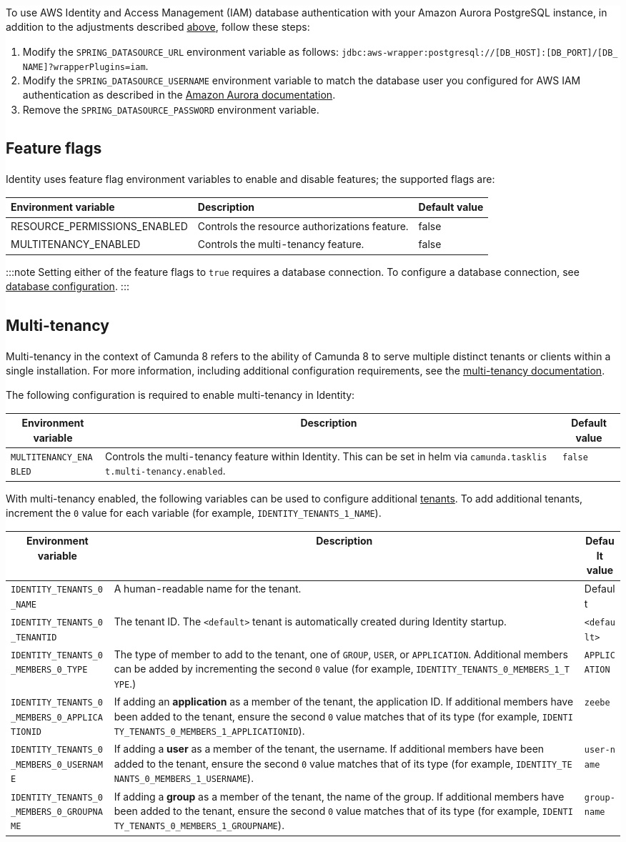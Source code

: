 To use AWS Identity and Access Management (IAM) database authentication with your Amazon Aurora PostgreSQL
instance, in addition to the adjustments described [above](#running-identity-on-amazon-aurora-postgresql), follow these
steps:

1. Modify the `SPRING_DATASOURCE_URL` environment variable as
   follows: `jdbc:aws-wrapper:postgresql://[DB_HOST]:[DB_PORT]/[DB_NAME]?wrapperPlugins=iam`.
2. Modify the `SPRING_DATASOURCE_USERNAME` environment variable to match the database user you configured for AWS IAM
   authentication as described in
   the [Amazon Aurora documentation](https://docs.aws.amazon.com/AmazonRDS/latest/AuroraUserGuide/UsingWithRDS.IAMDBAuth.DBAccounts.html#UsingWithRDS.IAMDBAuth.DBAccounts.PostgreSQL).
3. Remove the `SPRING_DATASOURCE_PASSWORD` environment variable.

## Feature flags

Identity uses feature flag environment variables to enable and disable features; the supported flags are:

| Environment variable         | Description                                   | Default value |
| :--------------------------- | :-------------------------------------------- | :------------ |
| RESOURCE_PERMISSIONS_ENABLED | Controls the resource authorizations feature. | false         |
| MULTITENANCY_ENABLED         | Controls the multi-tenancy feature.           | false         |

:::note
Setting either of the feature flags to `true` requires a database connection. To configure a database
connection, see [database configuration](#database-configuration).
:::

## Multi-tenancy

Multi-tenancy in the context of Camunda 8 refers to the ability of Camunda 8 to serve multiple distinct tenants or clients within a single installation. For more information, including additional configuration requirements, see the [multi-tenancy documentation](/docs/self-managed/operational-guides/configure-multi-tenancy.md).

The following configuration is required to enable multi-tenancy in Identity:

| Environment variable   | Description                                                                                                               | Default value |
| ---------------------- | ------------------------------------------------------------------------------------------------------------------------- | ------------- |
| `MULTITENANCY_ENABLED` | Controls the multi-tenancy feature within Identity. This can be set in helm via `camunda.tasklist.multi-tenancy.enabled`. | `false`       |

With multi-tenancy enabled, the following variables can be used to configure additional [tenants](/self-managed/identity/user-guide/tenants/managing-tenants.md). To add additional tenants, increment the `0` value for each variable (for example, `IDENTITY_TENANTS_1_NAME`).

| Environment variable                         | Description                                                                                                                                                                                                                                        | Default value |
| -------------------------------------------- | -------------------------------------------------------------------------------------------------------------------------------------------------------------------------------------------------------------------------------------------------- | ------------- |
| `IDENTITY_TENANTS_0_NAME`                    | A human-readable name for the tenant.                                                                                                                                                                                                              | Default       |
| `IDENTITY_TENANTS_0_TENANTID`                | The tenant ID. The `<default>` tenant is automatically created during Identity startup.                                                                                                                                                            | `<default>`   |
| `IDENTITY_TENANTS_0_MEMBERS_0_TYPE`          | The type of member to add to the tenant, one of `GROUP`, `USER`, or `APPLICATION`. Additional members can be added by incrementing the second `0` value (for example, `IDENTITY_TENANTS_0_MEMBERS_1_TYPE`.)                                        | `APPLICATION` |
| `IDENTITY_TENANTS_0_MEMBERS_0_APPLICATIONID` | If adding an **application** as a member of the tenant, the application ID. If additional members have been added to the tenant, ensure the second `0` value matches that of its type (for example, `IDENTITY_TENANTS_0_MEMBERS_1_APPLICATIONID`). | `zeebe`       |
| `IDENTITY_TENANTS_0_MEMBERS_0_USERNAME`      | If adding a **user** as a member of the tenant, the username. If additional members have been added to the tenant, ensure the second `0` value matches that of its type (for example, `IDENTITY_TENANTS_0_MEMBERS_1_USERNAME`).                    | `user-name`   |
| `IDENTITY_TENANTS_0_MEMBERS_0_GROUPNAME`     | If adding a **group** as a member of the tenant, the name of the group. If additional members have been added to the tenant, ensure the second `0` value matches that of its type (for example, `IDENTITY_TENANTS_0_MEMBERS_1_GROUPNAME`).         | `group-name`  |
